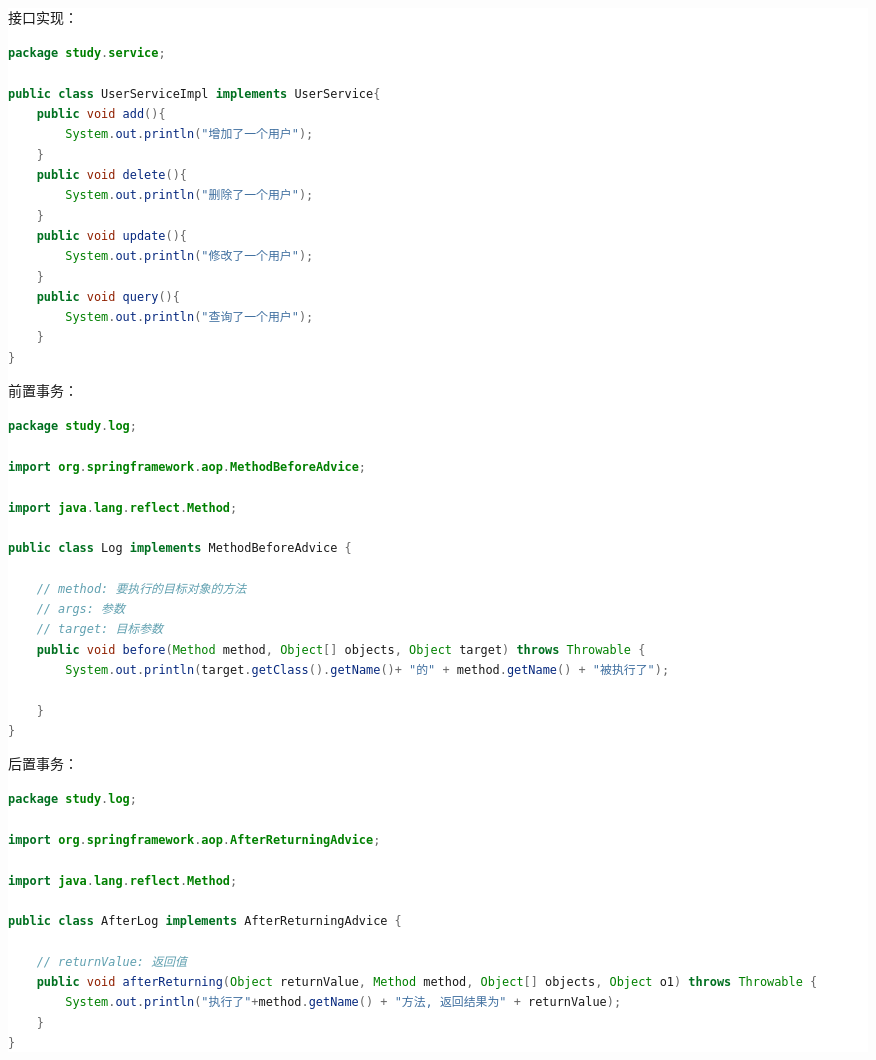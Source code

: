 

接口实现：

~~~java
package study.service;

public class UserServiceImpl implements UserService{
    public void add(){
        System.out.println("增加了一个用户");
    }
    public void delete(){
        System.out.println("删除了一个用户");
    }
    public void update(){
        System.out.println("修改了一个用户");
    }
    public void query(){
        System.out.println("查询了一个用户");
    }
}
~~~



前置事务：

~~~java
package study.log;

import org.springframework.aop.MethodBeforeAdvice;

import java.lang.reflect.Method;

public class Log implements MethodBeforeAdvice {

    // method: 要执行的目标对象的方法
    // args: 参数
    // target: 目标参数
    public void before(Method method, Object[] objects, Object target) throws Throwable {
        System.out.println(target.getClass().getName()+ "的" + method.getName() + "被执行了");

    }
}
~~~



后置事务：

~~~java
package study.log;

import org.springframework.aop.AfterReturningAdvice;

import java.lang.reflect.Method;

public class AfterLog implements AfterReturningAdvice {

    // returnValue: 返回值
    public void afterReturning(Object returnValue, Method method, Object[] objects, Object o1) throws Throwable {
        System.out.println("执行了"+method.getName() + "方法, 返回结果为" + returnValue);
    }
}

~~~
